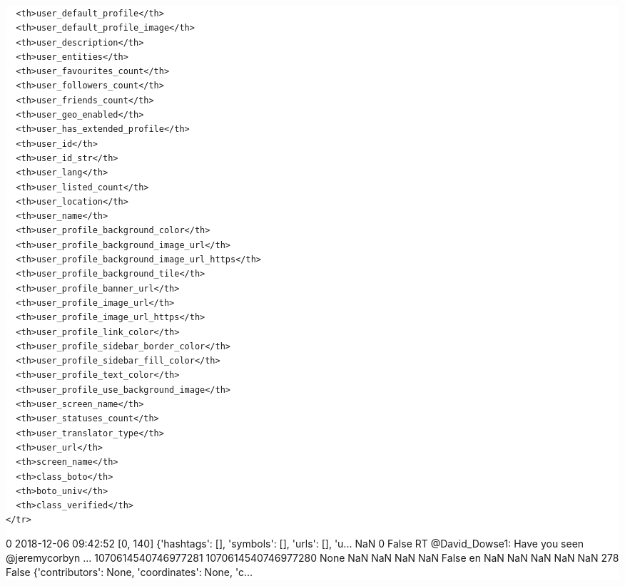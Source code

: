       <th>user_default_profile</th>
      <th>user_default_profile_image</th>
      <th>user_description</th>
      <th>user_entities</th>
      <th>user_favourites_count</th>
      <th>user_followers_count</th>
      <th>user_friends_count</th>
      <th>user_geo_enabled</th>
      <th>user_has_extended_profile</th>
      <th>user_id</th>
      <th>user_id_str</th>
      <th>user_lang</th>
      <th>user_listed_count</th>
      <th>user_location</th>
      <th>user_name</th>
      <th>user_profile_background_color</th>
      <th>user_profile_background_image_url</th>
      <th>user_profile_background_image_url_https</th>
      <th>user_profile_background_tile</th>
      <th>user_profile_banner_url</th>
      <th>user_profile_image_url</th>
      <th>user_profile_image_url_https</th>
      <th>user_profile_link_color</th>
      <th>user_profile_sidebar_border_color</th>
      <th>user_profile_sidebar_fill_color</th>
      <th>user_profile_text_color</th>
      <th>user_profile_use_background_image</th>
      <th>user_screen_name</th>
      <th>user_statuses_count</th>
      <th>user_translator_type</th>
      <th>user_url</th>
      <th>screen_name</th>
      <th>class_boto</th>
      <th>boto_univ</th>
      <th>class_verified</th>
    </tr>
  </thead>
  <tbody>
    <tr>
      <th>0</th>
      <td>2018-12-06 09:42:52</td>
      <td>[0, 140]</td>
      <td>{'hashtags': [], 'symbols': [], 'urls': [], 'u...</td>
      <td>NaN</td>
      <td>0</td>
      <td>False</td>
      <td>RT @David_Dowse1: Have you seen @jeremycorbyn ...</td>
      <td>1070614540746977281</td>
      <td>1070614540746977280</td>
      <td>None</td>
      <td>NaN</td>
      <td>NaN</td>
      <td>NaN</td>
      <td>NaN</td>
      <td>False</td>
      <td>en</td>
      <td>NaN</td>
      <td>NaN</td>
      <td>NaN</td>
      <td>NaN</td>
      <td>NaN</td>
      <td>278</td>
      <td>False</td>
      <td>{'contributors': None, 'coordinates': None, 'c...</td>
